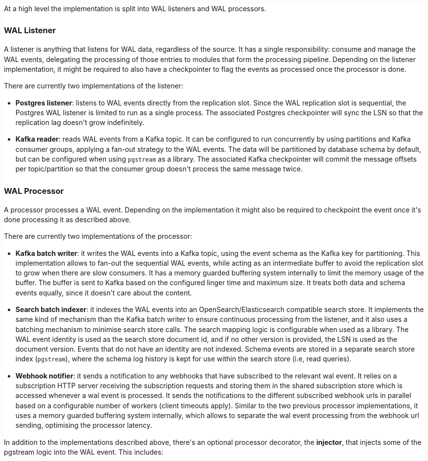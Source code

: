 At a high level the implementation is split into WAL listeners and WAL processors.

### WAL Listener

A listener is anything that listens for WAL data, regardless of the source. It has a single responsibility: consume and manage the WAL events, delegating the processing of those entries to modules that form the processing pipeline. Depending on the listener implementation, it might be required to also have a checkpointer to flag the events as processed once the processor is done.

There are currently two implementations of the listener:

- **Postgres listener**: listens to WAL events directly from the replication slot. Since the WAL replication slot is sequential, the Postgres WAL listener is limited to run as a single process. The associated Postgres checkpointer will sync the LSN so that the replication lag doesn't grow indefinitely.

- **Kafka reader**: reads WAL events from a Kafka topic. It can be configured to run concurrently by using partitions and Kafka consumer groups, applying a fan-out strategy to the WAL events. The data will be partitioned by database schema by default, but can be configured when using `pgstream` as a library. The associated Kafka checkpointer will commit the message offsets per topic/partition so that the consumer group doesn't process the same message twice.

### WAL Processor

A processor processes a WAL event. Depending on the implementation it might also be required to checkpoint the event once it's done processing it as described above.

There are currently two implementations of the processor:

- **Kafka batch writer**: it writes the WAL events into a Kafka topic, using the event schema as the Kafka key for partitioning. This implementation allows to fan-out the sequential WAL events, while acting as an intermediate buffer to avoid the replication slot to grow when there are slow consumers. It has a memory guarded buffering system internally to limit the memory usage of the buffer. The buffer is sent to Kafka based on the configured linger time and maximum size. It treats both data and schema events equally, since it doesn't care about the content.

- **Search batch indexer**: it indexes the WAL events into an OpenSearch/Elasticsearch compatible search store. It implements the same kind of mechanism than the Kafka batch writer to ensure continuous processing from the listener, and it also uses a batching mechanism to minimise search store calls. The search mapping logic is configurable when used as a library. The WAL event identity is used as the search store document id, and if no other version is provided, the LSN is used as the document version. Events that do not have an identity are not indexed. Schema events are stored in a separate search store index (`pgstream`), where the schema log history is kept for use within the search store (i.e, read queries).

- **Webhook notifier**: it sends a notification to any webhooks that have subscribed to the relevant wal event. It relies on a subscription HTTP server receiving the subscription requests and storing them in the shared subscription store which is accessed whenever a wal event is processed. It sends the notifications to the different subscribed webhook urls in parallel based on a configurable number of workers (client timeouts apply). Similar to the two previous processor implementations, it uses a memory guarded buffering system internally, which allows to separate the wal event processing from the webhook url sending, optimising the processor latency.

In addition to the implementations described above, there's an optional processor decorator, the **injector**, that injects some of the pgstream logic into the WAL event. This includes:
